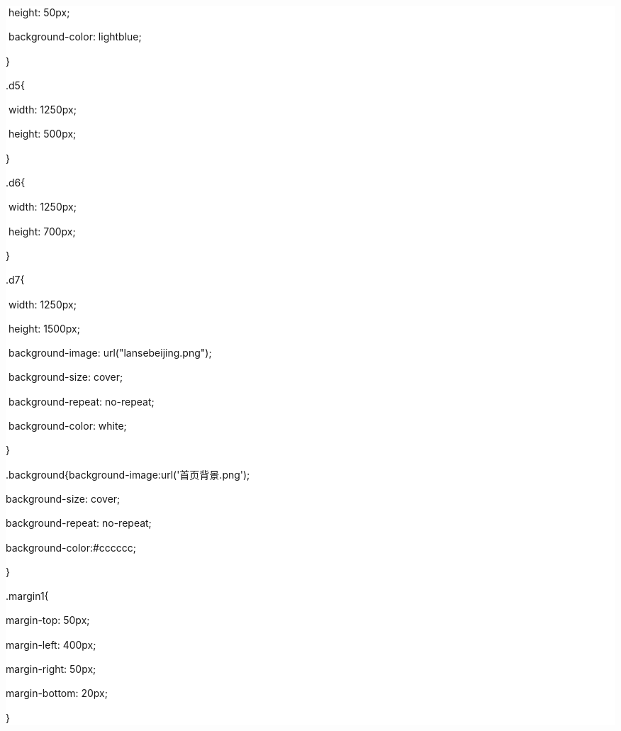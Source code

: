 ​    height: 50px;

​    background-color: lightblue;

  }

  .d5{

​    width: 1250px;

​    height: 500px;

  }

  .d6{

​    width: 1250px;

​    height: 700px;

  }

  .d7{

​    width: 1250px;

​    height: 1500px;

​    background-image: url("lansebeijing.png");

​    background-size: cover;

​    background-repeat: no-repeat;

​    background-color: white;

  }





  

  .background{background-image:url('首页背景.png'); 

  background-size: cover;

  background-repeat: no-repeat;

  background-color:#cccccc;

  

  }

.margin1{

  margin-top: 50px;

  margin-left: 400px;

  margin-right: 50px;

  margin-bottom: 20px;

  }
